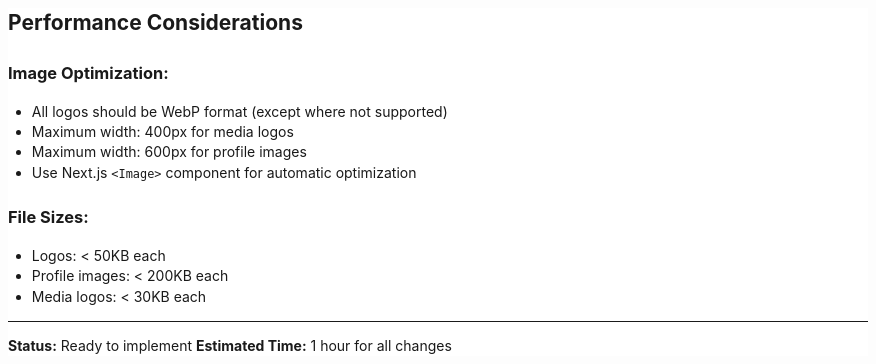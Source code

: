 
## Performance Considerations

### Image Optimization:
- All logos should be WebP format (except where not supported)
- Maximum width: 400px for media logos
- Maximum width: 600px for profile images
- Use Next.js `<Image>` component for automatic optimization

### File Sizes:
- Logos: < 50KB each
- Profile images: < 200KB each
- Media logos: < 30KB each

---

**Status:** Ready to implement
**Estimated Time:** 1 hour for all changes
